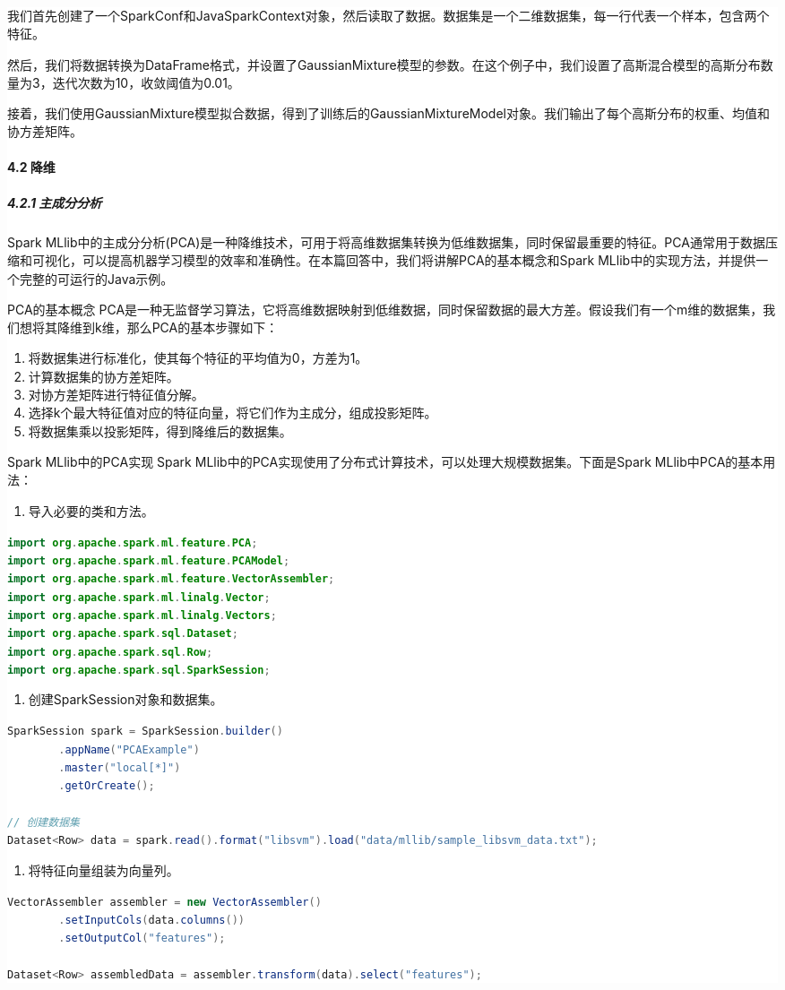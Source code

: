 
我们首先创建了一个SparkConf和JavaSparkContext对象，然后读取了数据。数据集是一个二维数据集，每一行代表一个样本，包含两个特征。

然后，我们将数据转换为DataFrame格式，并设置了GaussianMixture模型的参数。在这个例子中，我们设置了高斯混合模型的高斯分布数量为3，迭代次数为10，收敛阈值为0.01。

接着，我们使用GaussianMixture模型拟合数据，得到了训练后的GaussianMixtureModel对象。我们输出了每个高斯分布的权重、均值和协方差矩阵。

#### 4.2 降维

##### 4.2.1 主成分分析

Spark MLlib中的主成分分析(PCA)是一种降维技术，可用于将高维数据集转换为低维数据集，同时保留最重要的特征。PCA通常用于数据压缩和可视化，可以提高机器学习模型的效率和准确性。在本篇回答中，我们将讲解PCA的基本概念和Spark MLlib中的实现方法，并提供一个完整的可运行的Java示例。

PCA的基本概念 PCA是一种无监督学习算法，它将高维数据映射到低维数据，同时保留数据的最大方差。假设我们有一个m维的数据集，我们想将其降维到k维，那么PCA的基本步骤如下：

1.  将数据集进行标准化，使其每个特征的平均值为0，方差为1。
2.  计算数据集的协方差矩阵。
3.  对协方差矩阵进行特征值分解。
4.  选择k个最大特征值对应的特征向量，将它们作为主成分，组成投影矩阵。
5.  将数据集乘以投影矩阵，得到降维后的数据集。

Spark MLlib中的PCA实现 Spark MLlib中的PCA实现使用了分布式计算技术，可以处理大规模数据集。下面是Spark MLlib中PCA的基本用法：

1.  导入必要的类和方法。

```java
import org.apache.spark.ml.feature.PCA;
import org.apache.spark.ml.feature.PCAModel;
import org.apache.spark.ml.feature.VectorAssembler;
import org.apache.spark.ml.linalg.Vector;
import org.apache.spark.ml.linalg.Vectors;
import org.apache.spark.sql.Dataset;
import org.apache.spark.sql.Row;
import org.apache.spark.sql.SparkSession;
```

1.  创建SparkSession对象和数据集。

```java
SparkSession spark = SparkSession.builder()
        .appName("PCAExample")
        .master("local[*]")
        .getOrCreate();
 
// 创建数据集
Dataset<Row> data = spark.read().format("libsvm").load("data/mllib/sample_libsvm_data.txt");
```

1.  将特征向量组装为向量列。

```java
VectorAssembler assembler = new VectorAssembler()
        .setInputCols(data.columns())
        .setOutputCol("features");
 
Dataset<Row> assembledData = assembler.transform(data).select("features");
```
